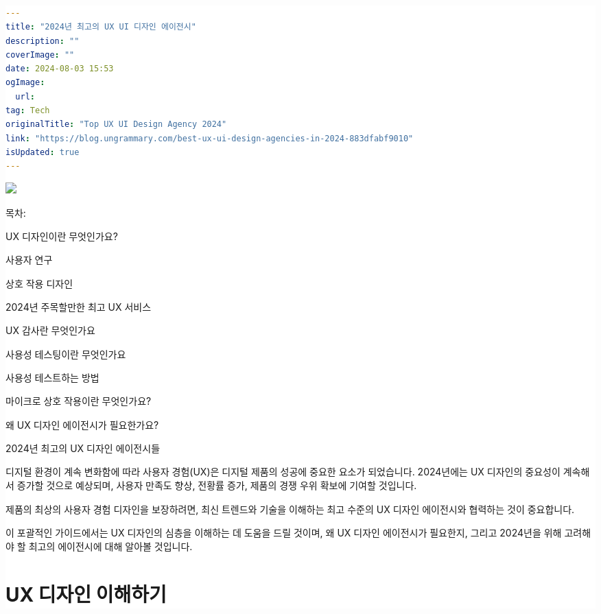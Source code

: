 ```yaml
---
title: "2024년 최고의 UX UI 디자인 에이전시"
description: ""
coverImage: ""
date: 2024-08-03 15:53
ogImage: 
  url: 
tag: Tech
originalTitle: "Top UX UI Design Agency 2024"
link: "https://blog.ungrammary.com/best-ux-ui-design-agencies-in-2024-883dfabf9010"
isUpdated: true
---
```






<img src="/assets/img/TopUXUIDesignAgency2024_0.png" />

목차:

UX 디자인이란 무엇인가요?

사용자 연구

<div class="content-ad"></div>

상호 작용 디자인

2024년 주목할만한 최고 UX 서비스

UX 감사란 무엇인가요

사용성 테스팅이란 무엇인가요

<div class="content-ad"></div>

사용성 테스트하는 방법

마이크로 상호 작용이란 무엇인가요?

왜 UX 디자인 에이전시가 필요한가요?

2024년 최고의 UX 디자인 에이전시들

<div class="content-ad"></div>

디지털 환경이 계속 변화함에 따라 사용자 경험(UX)은 디지털 제품의 성공에 중요한 요소가 되었습니다. 2024년에는 UX 디자인의 중요성이 계속해서 증가할 것으로 예상되며, 사용자 만족도 향상, 전황률 증가, 제품의 경쟁 우위 확보에 기여할 것입니다.

제품의 최상의 사용자 경험 디자인을 보장하려면, 최신 트렌드와 기술을 이해하는 최고 수준의 UX 디자인 에이전시와 협력하는 것이 중요합니다.

이 포괄적인 가이드에서는 UX 디자인의 심층을 이해하는 데 도움을 드릴 것이며, 왜 UX 디자인 에이전시가 필요한지, 그리고 2024년을 위해 고려해야 할 최고의 에이전시에 대해 알아볼 것입니다.

# UX 디자인 이해하기

<div class="content-ad"></div>
